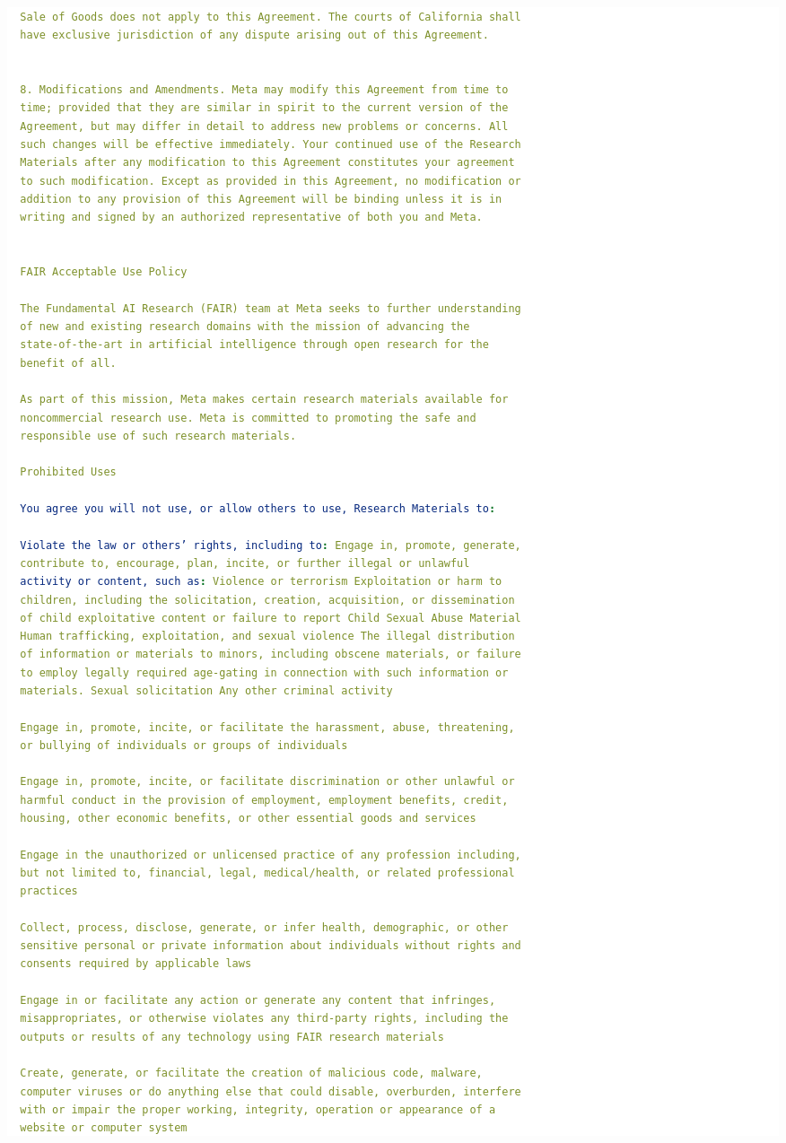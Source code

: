 ```yaml
  Sale of Goods does not apply to this Agreement. The courts of California shall
  have exclusive jurisdiction of any dispute arising out of this Agreement. 


  8. Modifications and Amendments. Meta may modify this Agreement from time to
  time; provided that they are similar in spirit to the current version of the
  Agreement, but may differ in detail to address new problems or concerns. All
  such changes will be effective immediately. Your continued use of the Research
  Materials after any modification to this Agreement constitutes your agreement
  to such modification. Except as provided in this Agreement, no modification or
  addition to any provision of this Agreement will be binding unless it is in
  writing and signed by an authorized representative of both you and Meta.


  FAIR Acceptable Use Policy 

  The Fundamental AI Research (FAIR) team at Meta seeks to further understanding
  of new and existing research domains with the mission of advancing the
  state-of-the-art in artificial intelligence through open research for the
  benefit of all. 

  As part of this mission, Meta makes certain research materials available for
  noncommercial research use. Meta is committed to promoting the safe and
  responsible use of such research materials.  

  Prohibited Uses

  You agree you will not use, or allow others to use, Research Materials to:

  Violate the law or others’ rights, including to: Engage in, promote, generate,
  contribute to, encourage, plan, incite, or further illegal or unlawful
  activity or content, such as: Violence or terrorism Exploitation or harm to
  children, including the solicitation, creation, acquisition, or dissemination
  of child exploitative content or failure to report Child Sexual Abuse Material
  Human trafficking, exploitation, and sexual violence The illegal distribution
  of information or materials to minors, including obscene materials, or failure
  to employ legally required age-gating in connection with such information or
  materials. Sexual solicitation Any other criminal activity

  Engage in, promote, incite, or facilitate the harassment, abuse, threatening,
  or bullying of individuals or groups of individuals

  Engage in, promote, incite, or facilitate discrimination or other unlawful or
  harmful conduct in the provision of employment, employment benefits, credit,
  housing, other economic benefits, or other essential goods and services

  Engage in the unauthorized or unlicensed practice of any profession including,
  but not limited to, financial, legal, medical/health, or related professional
  practices

  Collect, process, disclose, generate, or infer health, demographic, or other
  sensitive personal or private information about individuals without rights and
  consents required by applicable laws

  Engage in or facilitate any action or generate any content that infringes,
  misappropriates, or otherwise violates any third-party rights, including the
  outputs or results of any technology using FAIR research materials

  Create, generate, or facilitate the creation of malicious code, malware,
  computer viruses or do anything else that could disable, overburden, interfere
  with or impair the proper working, integrity, operation or appearance of a
  website or computer system

```